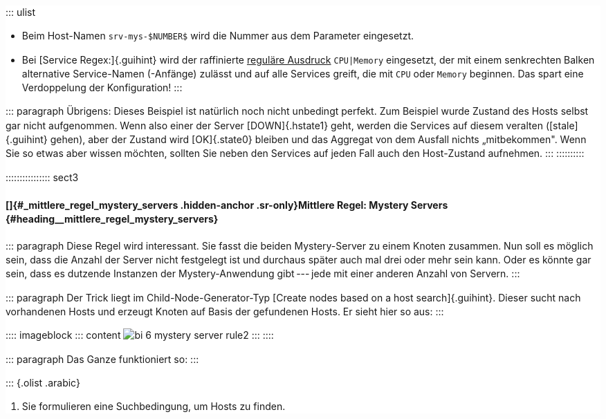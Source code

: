 ::: ulist
- Beim Host-Namen `srv-mys-$NUMBER$` wird die Nummer aus dem Parameter
  eingesetzt.

- Bei [Service Regex:]{.guihint} wird der raffinierte [reguläre
  Ausdruck](regexes.html) `CPU|Memory` eingesetzt, der mit einem
  senkrechten Balken alternative Service-Namen (-Anfänge) zulässt und
  auf alle Services greift, die mit `CPU` oder `Memory` beginnen. Das
  spart eine Verdoppelung der Konfiguration!
:::

::: paragraph
Übrigens: Dieses Beispiel ist natürlich noch nicht unbedingt perfekt.
Zum Beispiel wurde Zustand des Hosts selbst gar nicht aufgenommen. Wenn
also einer der Server [DOWN]{.hstate1} geht, werden die Services auf
diesem veralten ([stale]{.guihint} gehen), aber der Zustand wird
[OK]{.state0} bleiben und das Aggregat von dem Ausfall nichts
„mitbekommen". Wenn Sie so etwas aber wissen möchten, sollten Sie neben
den Services auf jeden Fall auch den Host-Zustand aufnehmen.
:::
::::::::::

:::::::::::::::: sect3
#### []{#_mittlere_regel_mystery_servers .hidden-anchor .sr-only}Mittlere Regel: Mystery Servers {#heading__mittlere_regel_mystery_servers}

::: paragraph
Diese Regel wird interessant. Sie fasst die beiden Mystery-Server zu
einem Knoten zusammen. Nun soll es möglich sein, dass die Anzahl der
Server nicht festgelegt ist und durchaus später auch mal drei oder mehr
sein kann. Oder es könnte gar sein, dass es dutzende Instanzen der
Mystery-Anwendung gibt --- jede mit einer anderen Anzahl von Servern.
:::

::: paragraph
Der Trick liegt im Child-Node-Generator-Typ [Create nodes based on a
host search]{.guihint}. Dieser sucht nach vorhandenen Hosts und erzeugt
Knoten auf Basis der gefundenen Hosts. Er sieht hier so aus:
:::

:::: imageblock
::: content
![bi 6 mystery server rule2](../images/bi_6_mystery_server_rule2.png)
:::
::::

::: paragraph
Das Ganze funktioniert so:
:::

::: {.olist .arabic}
1.  Sie formulieren eine Suchbedingung, um Hosts zu finden.

